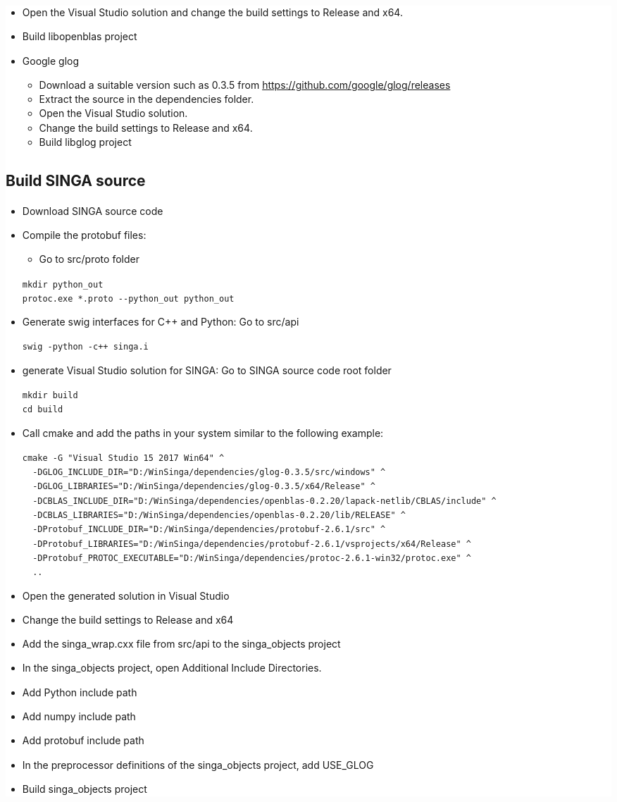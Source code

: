   - Open the Visual Studio solution and change the build settings to Release and
    x64.
  - Build libopenblas project

- Google glog
  - Download a suitable version such as 0.3.5 from
    https://github.com/google/glog/releases
  - Extract the source in the dependencies folder.
  - Open the Visual Studio solution.
  - Change the build settings to Release and x64.
  - Build libglog project

## Build SINGA source

- Download SINGA source code
- Compile the protobuf files:

  - Go to src/proto folder

  ```shell
  mkdir python_out
  protoc.exe *.proto --python_out python_out
  ```

- Generate swig interfaces for C++ and Python: Go to src/api

  ```shell
  swig -python -c++ singa.i
  ```

- generate Visual Studio solution for SINGA: Go to SINGA source code root folder

  ```shell
  mkdir build
  cd build
  ```

- Call cmake and add the paths in your system similar to the following example:

  ```shell
  cmake -G "Visual Studio 15 2017 Win64" ^
    -DGLOG_INCLUDE_DIR="D:/WinSinga/dependencies/glog-0.3.5/src/windows" ^
    -DGLOG_LIBRARIES="D:/WinSinga/dependencies/glog-0.3.5/x64/Release" ^
    -DCBLAS_INCLUDE_DIR="D:/WinSinga/dependencies/openblas-0.2.20/lapack-netlib/CBLAS/include" ^
    -DCBLAS_LIBRARIES="D:/WinSinga/dependencies/openblas-0.2.20/lib/RELEASE" ^
    -DProtobuf_INCLUDE_DIR="D:/WinSinga/dependencies/protobuf-2.6.1/src" ^
    -DProtobuf_LIBRARIES="D:/WinSinga/dependencies/protobuf-2.6.1/vsprojects/x64/Release" ^
    -DProtobuf_PROTOC_EXECUTABLE="D:/WinSinga/dependencies/protoc-2.6.1-win32/protoc.exe" ^
    ..
  ```

- Open the generated solution in Visual Studio
- Change the build settings to Release and x64
- Add the singa_wrap.cxx file from src/api to the singa_objects project
- In the singa_objects project, open Additional Include Directories.
- Add Python include path
- Add numpy include path
- Add protobuf include path
- In the preprocessor definitions of the singa_objects project, add USE_GLOG
- Build singa_objects project
